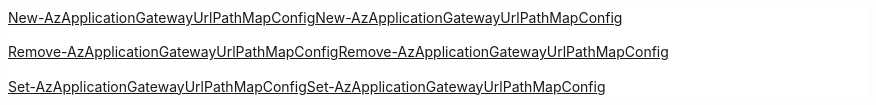 [<span data-ttu-id="d3c8c-155">New-AzApplicationGatewayUrlPathMapConfig</span><span class="sxs-lookup"><span data-stu-id="d3c8c-155">New-AzApplicationGatewayUrlPathMapConfig</span></span>](./New-AzApplicationGatewayUrlPathMapConfig.md)

[<span data-ttu-id="d3c8c-156">Remove-AzApplicationGatewayUrlPathMapConfig</span><span class="sxs-lookup"><span data-stu-id="d3c8c-156">Remove-AzApplicationGatewayUrlPathMapConfig</span></span>](./Remove-AzApplicationGatewayUrlPathMapConfig.md)

[<span data-ttu-id="d3c8c-157">Set-AzApplicationGatewayUrlPathMapConfig</span><span class="sxs-lookup"><span data-stu-id="d3c8c-157">Set-AzApplicationGatewayUrlPathMapConfig</span></span>](./Set-AzApplicationGatewayUrlPathMapConfig.md)


